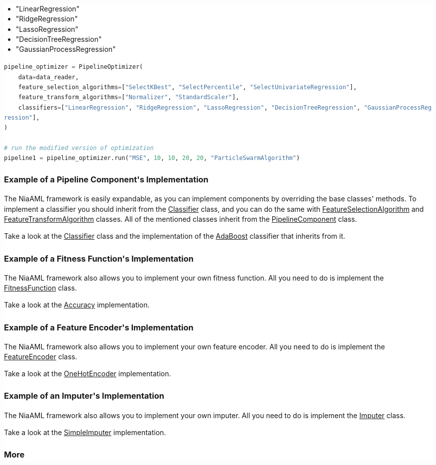 + "LinearRegression"
+ "RidgeRegression"
+ "LassoRegression"
+ "DecisionTreeRegression"
+ "GaussianProcessRegression"

```python
pipeline_optimizer = PipelineOptimizer(
    data=data_reader,
    feature_selection_algorithms=["SelectKBest", "SelectPercentile", "SelectUnivariateRegression"],
    feature_transform_algorithms=["Normalizer", "StandardScaler"],
    classifiers=["LinearRegression", "RidgeRegression", "LassoRegression", "DecisionTreeRegression", "GaussianProcessRegression"],
)

# run the modified version of optimization
pipeline1 = pipeline_optimizer.run("MSE", 10, 10, 20, 20, "ParticleSwarmAlgorithm")
```

### Example of a Pipeline Component's Implementation

The NiaAML framework is easily expandable, as you can implement components by overriding the base classes' methods. To implement a classifier you should inherit from the [Classifier](niaaml/classifiers/classifier.py) class, and you can do the same with [FeatureSelectionAlgorithm](niaaml/preprocessing/feature_selection/feature_selection_algorithm.py) and [FeatureTransformAlgorithm](niaaml/preprocessing/feature_transform/feature_transform_algorithm.py) classes. All of the mentioned classes inherit from the [PipelineComponent](niaaml/pipeline_component.py) class.

Take a look at the [Classifier](niaaml/classifiers/classifier.py) class and the implementation of the [AdaBoost](niaaml/classifiers/ada_boost.py) classifier that inherits from it.

### Example of a Fitness Function's Implementation

The NiaAML framework also allows you to implement your own fitness function. All you need to do is implement the [FitnessFunction](niaaml/fitness/fitness_function.py) class.

Take a look at the [Accuracy](niaaml/fitness/accuracy.py) implementation.

### Example of a Feature Encoder's Implementation

The NiaAML framework also allows you to implement your own feature encoder. All you need to do is implement the [FeatureEncoder](niaaml/preprocessing/encoding/feature_encoder.py) class.

Take a look at the [OneHotEncoder](niaaml/preprocessing/encoding/one_hot_encoder.py) implementation.

### Example of an Imputer's Implementation

The NiaAML framework also allows you to implement your own imputer. All you need to do is implement the [Imputer](niaaml/preprocessing/imputation/imputer.py) class.

Take a look at the [SimpleImputer](niaaml/preprocessing/imputation/simple_imputer.py) implementation.

### More
